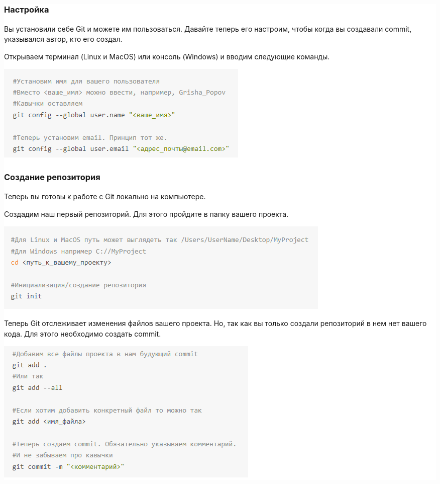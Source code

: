 ### Настройка

Вы установили себе Git и можете им пользоваться. Давайте теперь его настроим, чтобы когда вы создавали commit, указывался автор, кто его создал.

Открываем терминал (Linux и MacOS) или консоль (Windows) и вводим следующие команды.

![настройка git](/img/настройка.png)

### Создание репозитория

Теперь вы готовы к работе с Git локально на компьютере.

Создадим наш первый репозиторий. Для этого пройдите в папку вашего проекта.

![путь к репозиторию и его инициализация](/img/путь%20к%20репозиторию.png)

Теперь Git отслеживает изменения файлов вашего проекта. Но, так как вы только создали репозиторий в нем нет вашего кода. Для этого необходимо создать commit.

![добовление файлов в репозиторий](/img/добавление%20файлов%20в%20репозиторий.png)

